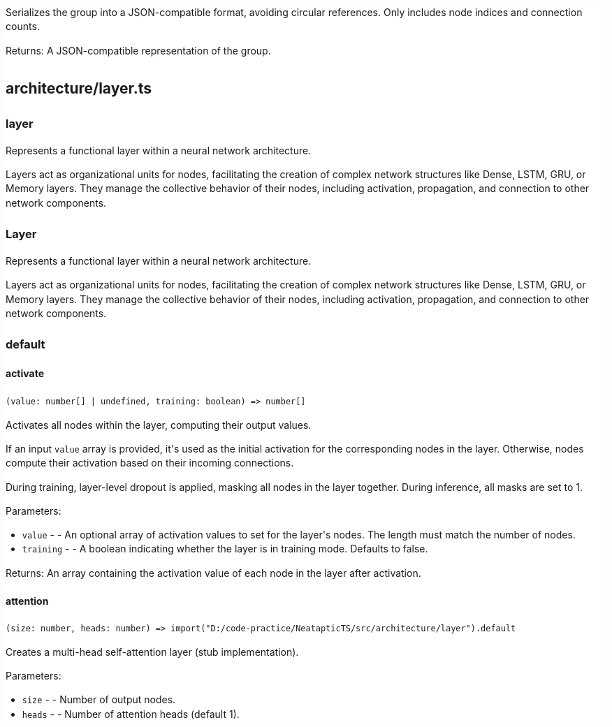 Serializes the group into a JSON-compatible format, avoiding circular references.
Only includes node indices and connection counts.

Returns: A JSON-compatible representation of the group.

## architecture/layer.ts

### layer

Represents a functional layer within a neural network architecture.

Layers act as organizational units for nodes, facilitating the creation of
complex network structures like Dense, LSTM, GRU, or Memory layers.
They manage the collective behavior of their nodes, including activation,
propagation, and connection to other network components.

### Layer

Represents a functional layer within a neural network architecture.

Layers act as organizational units for nodes, facilitating the creation of
complex network structures like Dense, LSTM, GRU, or Memory layers.
They manage the collective behavior of their nodes, including activation,
propagation, and connection to other network components.

### default

#### activate

`(value: number[] | undefined, training: boolean) => number[]`

Activates all nodes within the layer, computing their output values.

If an input `value` array is provided, it's used as the initial activation
for the corresponding nodes in the layer. Otherwise, nodes compute their
activation based on their incoming connections.

During training, layer-level dropout is applied, masking all nodes in the layer together.
During inference, all masks are set to 1.

Parameters:
- `value` - - An optional array of activation values to set for the layer's nodes. The length must match the number of nodes.
- `training` - - A boolean indicating whether the layer is in training mode. Defaults to false.

Returns: An array containing the activation value of each node in the layer after activation.

#### attention

`(size: number, heads: number) => import("D:/code-practice/NeatapticTS/src/architecture/layer").default`

Creates a multi-head self-attention layer (stub implementation).

Parameters:
- `size` - - Number of output nodes.
- `heads` - - Number of attention heads (default 1).
